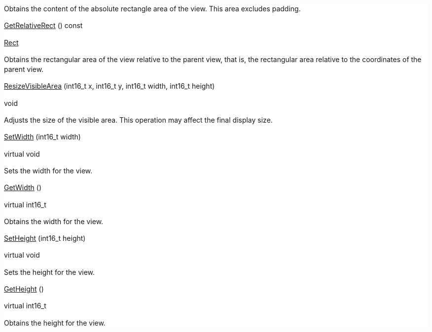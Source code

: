 <p id="p2088639559165633"><a name="p2088639559165633"></a><a name="p2088639559165633"></a>Obtains the content of the absolute rectangle area of the view. This area excludes padding. </p>
</td>
</tr>
<tr id="row439961770165633"><td class="cellrowborder" valign="top" width="50%" headers="mcps1.1.3.1.1 "><p id="p762425550165633"><a name="p762425550165633"></a><a name="p762425550165633"></a><a href="Graphic.md#gae9b96837fa1d45648a2a6fbbfcc5eb4a">GetRelativeRect</a> () const</p>
</td>
<td class="cellrowborder" valign="top" width="50%" headers="mcps1.1.3.1.2 "><p id="p795334520165633"><a name="p795334520165633"></a><a name="p795334520165633"></a><a href="OHOS-Rect.md">Rect</a> </p>
<p id="p1372713167165633"><a name="p1372713167165633"></a><a name="p1372713167165633"></a>Obtains the rectangular area of the view relative to the parent view, that is, the rectangular area relative to the coordinates of the parent view. </p>
</td>
</tr>
<tr id="row9279152165633"><td class="cellrowborder" valign="top" width="50%" headers="mcps1.1.3.1.1 "><p id="p2133129179165633"><a name="p2133129179165633"></a><a name="p2133129179165633"></a><a href="Graphic.md#gae6c5f3bcf99dc837bcecd60c38d3df5a">ResizeVisibleArea</a> (int16_t x, int16_t y, int16_t width, int16_t height)</p>
</td>
<td class="cellrowborder" valign="top" width="50%" headers="mcps1.1.3.1.2 "><p id="p499210481165633"><a name="p499210481165633"></a><a name="p499210481165633"></a>void </p>
<p id="p1355891168165633"><a name="p1355891168165633"></a><a name="p1355891168165633"></a>Adjusts the size of the visible area. This operation may affect the final display size. </p>
</td>
</tr>
<tr id="row951282699165633"><td class="cellrowborder" valign="top" width="50%" headers="mcps1.1.3.1.1 "><p id="p755616657165633"><a name="p755616657165633"></a><a name="p755616657165633"></a><a href="Graphic.md#ga3375ec5ef059fd88c657af4552d2fa4f">SetWidth</a> (int16_t width)</p>
</td>
<td class="cellrowborder" valign="top" width="50%" headers="mcps1.1.3.1.2 "><p id="p587528739165633"><a name="p587528739165633"></a><a name="p587528739165633"></a>virtual void </p>
<p id="p169297422165633"><a name="p169297422165633"></a><a name="p169297422165633"></a>Sets the width for the view. </p>
</td>
</tr>
<tr id="row960384206165633"><td class="cellrowborder" valign="top" width="50%" headers="mcps1.1.3.1.1 "><p id="p1265288748165633"><a name="p1265288748165633"></a><a name="p1265288748165633"></a><a href="Graphic.md#ga90cf8cffb98d71c30d6fc1d118442dbd">GetWidth</a> ()</p>
</td>
<td class="cellrowborder" valign="top" width="50%" headers="mcps1.1.3.1.2 "><p id="p1980676872165633"><a name="p1980676872165633"></a><a name="p1980676872165633"></a>virtual int16_t </p>
<p id="p1054402300165633"><a name="p1054402300165633"></a><a name="p1054402300165633"></a>Obtains the width for the view. </p>
</td>
</tr>
<tr id="row934780848165633"><td class="cellrowborder" valign="top" width="50%" headers="mcps1.1.3.1.1 "><p id="p1597351866165633"><a name="p1597351866165633"></a><a name="p1597351866165633"></a><a href="Graphic.md#ga9c7110620d5dc3a7bd3efe1fc2edd125">SetHeight</a> (int16_t height)</p>
</td>
<td class="cellrowborder" valign="top" width="50%" headers="mcps1.1.3.1.2 "><p id="p1143580263165633"><a name="p1143580263165633"></a><a name="p1143580263165633"></a>virtual void </p>
<p id="p538712859165633"><a name="p538712859165633"></a><a name="p538712859165633"></a>Sets the height for the view. </p>
</td>
</tr>
<tr id="row315386641165633"><td class="cellrowborder" valign="top" width="50%" headers="mcps1.1.3.1.1 "><p id="p1937619165165633"><a name="p1937619165165633"></a><a name="p1937619165165633"></a><a href="Graphic.md#ga9b35f4603a561c7a9a29b023a022ac97">GetHeight</a> ()</p>
</td>
<td class="cellrowborder" valign="top" width="50%" headers="mcps1.1.3.1.2 "><p id="p113646293165633"><a name="p113646293165633"></a><a name="p113646293165633"></a>virtual int16_t </p>
<p id="p447539406165633"><a name="p447539406165633"></a><a name="p447539406165633"></a>Obtains the height for the view. </p>